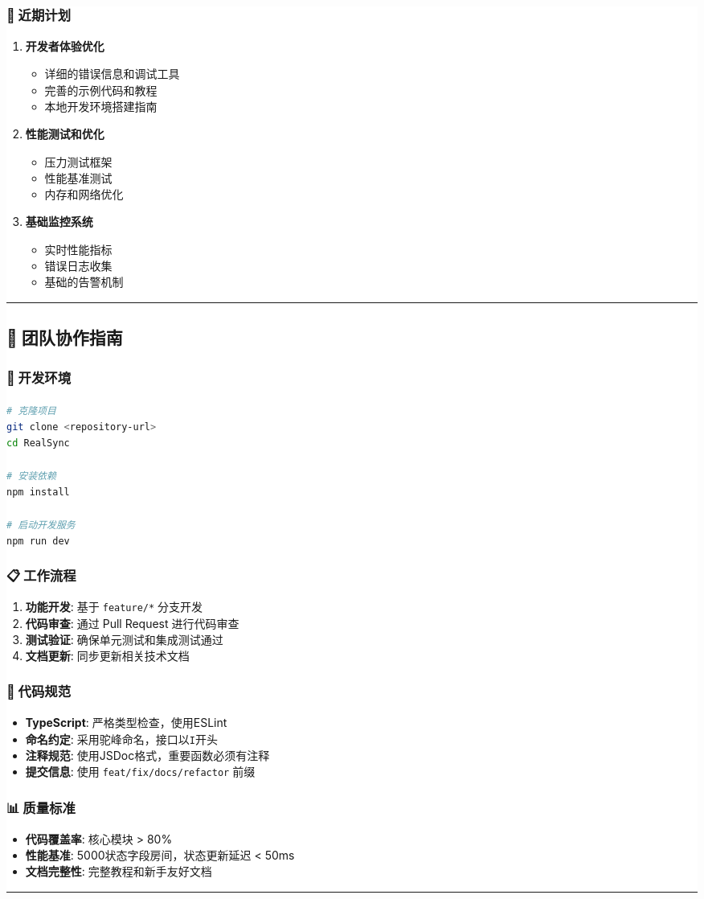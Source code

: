 ### **📅 近期计划**
1. **开发者体验优化**
   - 详细的错误信息和调试工具
   - 完善的示例代码和教程
   - 本地开发环境搭建指南

2. **性能测试和优化**
   - 压力测试框架
   - 性能基准测试
   - 内存和网络优化

3. **基础监控系统**
   - 实时性能指标
   - 错误日志收集
   - 基础的告警机制

---

## 👥 团队协作指南

### **🔧 开发环境**
```bash
# 克隆项目
git clone <repository-url>
cd RealSync

# 安装依赖
npm install

# 启动开发服务
npm run dev
```

### **📋 工作流程**
1. **功能开发**: 基于 `feature/*` 分支开发
2. **代码审查**: 通过 Pull Request 进行代码审查
3. **测试验证**: 确保单元测试和集成测试通过
4. **文档更新**: 同步更新相关技术文档

### **🎯 代码规范**
- **TypeScript**: 严格类型检查，使用ESLint
- **命名约定**: 采用驼峰命名，接口以`I`开头
- **注释规范**: 使用JSDoc格式，重要函数必须有注释
- **提交信息**: 使用 `feat/fix/docs/refactor` 前缀

### **📊 质量标准**
- **代码覆盖率**: 核心模块 > 80%
- **性能基准**: 5000状态字段房间，状态更新延迟 < 50ms
- **文档完整性**: 完整教程和新手友好文档

---
